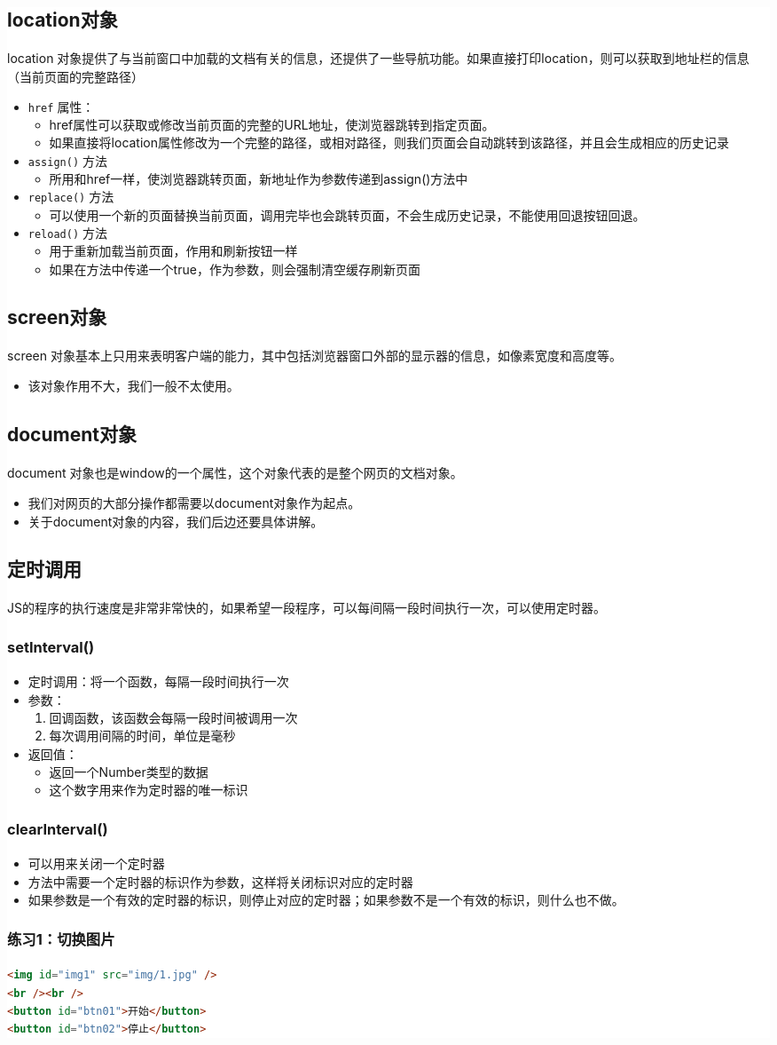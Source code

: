 
## location对象
location 对象提供了与当前窗口中加载的文档有关的信息，还提供了一些导航功能。如果直接打印location，则可以获取到地址栏的信息（当前页面的完整路径）
- `href` 属性：
  - href属性可以获取或修改当前页面的完整的URL地址，使浏览器跳转到指定页面。
  - 如果直接将location属性修改为一个完整的路径，或相对路径，则我们页面会自动跳转到该路径，并且会生成相应的历史记录
- `assign()` 方法
  - 所用和href一样，使浏览器跳转页面，新地址作为参数传递到assign()方法中
- `replace()` 方法
  - 可以使用一个新的页面替换当前页面，调用完毕也会跳转页面，不会生成历史记录，不能使用回退按钮回退。
- `reload()` 方法
  - 用于重新加载当前页面，作用和刷新按钮一样
  - 如果在方法中传递一个true，作为参数，则会强制清空缓存刷新页面


## screen对象
screen 对象基本上只用来表明客户端的能力，其中包括浏览器窗口外部的显示器的信息，如像素宽度和高度等。
- 该对象作用不大，我们一般不太使用。


## document对象
document 对象也是window的一个属性，这个对象代表的是整个网页的文档对象。
- 我们对网页的大部分操作都需要以document对象作为起点。
- 关于document对象的内容，我们后边还要具体讲解。


## 定时调用
JS的程序的执行速度是非常非常快的，如果希望一段程序，可以每间隔一段时间执行一次，可以使用定时器。

### setInterval()
- 定时调用：将一个函数，每隔一段时间执行一次
- 参数：
  1. 回调函数，该函数会每隔一段时间被调用一次
  2. 每次调用间隔的时间，单位是毫秒
- 返回值：
  - 返回一个Number类型的数据
  - 这个数字用来作为定时器的唯一标识

### clearInterval()
- 可以用来关闭一个定时器
- 方法中需要一个定时器的标识作为参数，这样将关闭标识对应的定时器
- 如果参数是一个有效的定时器的标识，则停止对应的定时器；如果参数不是一个有效的标识，则什么也不做。

### 练习1：切换图片
```html
<img id="img1" src="img/1.jpg" />
<br /><br />
<button id="btn01">开始</button>
<button id="btn02">停止</button>
```
